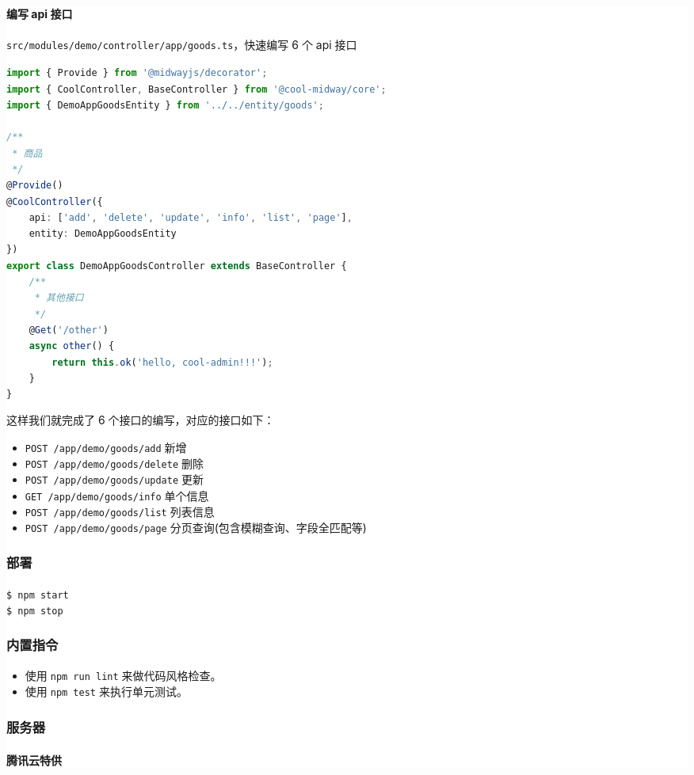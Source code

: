 #### 编写 api 接口

`src/modules/demo/controller/app/goods.ts`，快速编写 6 个 api 接口

```ts
import { Provide } from '@midwayjs/decorator';
import { CoolController, BaseController } from '@cool-midway/core';
import { DemoAppGoodsEntity } from '../../entity/goods';

/**
 * 商品
 */
@Provide()
@CoolController({
    api: ['add', 'delete', 'update', 'info', 'list', 'page'],
    entity: DemoAppGoodsEntity
})
export class DemoAppGoodsController extends BaseController {
    /**
     * 其他接口
     */
    @Get('/other')
    async other() {
        return this.ok('hello, cool-admin!!!');
    }
}
```

这样我们就完成了 6 个接口的编写，对应的接口如下：

-   `POST /app/demo/goods/add` 新增
-   `POST /app/demo/goods/delete` 删除
-   `POST /app/demo/goods/update` 更新
-   `GET /app/demo/goods/info` 单个信息
-   `POST /app/demo/goods/list` 列表信息
-   `POST /app/demo/goods/page` 分页查询(包含模糊查询、字段全匹配等)

### 部署

```bash
$ npm start
$ npm stop
```

### 内置指令

-   使用 `npm run lint` 来做代码风格检查。
-   使用 `npm test` 来执行单元测试。

[midway]: https://midwayjs.org

### 服务器

#### 腾讯云特供
